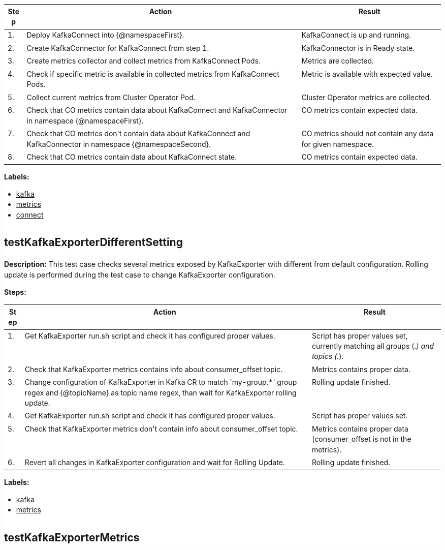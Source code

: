 | Step | Action | Result |
| - | - | - |
| 1. | Deploy KafkaConnect into {@namespaceFirst}. | KafkaConnect is up and running. |
| 2. | Create KafkaConnector for KafkaConnect from step 1. | KafkaConnector is in Ready state. |
| 3. | Create metrics collector and collect metrics from KafkaConnect Pods. | Metrics are collected. |
| 4. | Check if specific metric is available in collected metrics from KafkaConnect Pods. | Metric is available with expected value. |
| 5. | Collect current metrics from Cluster Operator Pod. | Cluster Operator metrics are collected. |
| 6. | Check that CO metrics contain data about KafkaConnect and KafkaConnector in namespace {@namespaceFirst}. | CO metrics contain expected data. |
| 7. | Check that CO metrics don't contain data about KafkaConnect and KafkaConnector in namespace {@namespaceSecond}. | CO metrics should not contain any data for given namespace. |
| 8. | Check that CO metrics contain data about KafkaConnect state. | CO metrics contain expected data. |

**Labels:**

* [kafka](labels/kafka.md)
* [metrics](labels/metrics.md)
* [connect](labels/connect.md)


## testKafkaExporterDifferentSetting

**Description:** This test case checks several metrics exposed by KafkaExporter with different from default configuration. Rolling update is performed during the test case to change KafkaExporter configuration.

**Steps:**

| Step | Action | Result |
| - | - | - |
| 1. | Get KafkaExporter run.sh script and check it has configured proper values. | Script has proper values set, currently matching all groups (.*) and topics (.*). |
| 2. | Check that KafkaExporter metrics contains info about consumer_offset topic. | Metrics contains proper data. |
| 3. | Change configuration of KafkaExporter in Kafka CR to match 'my-group.*' group regex and {@topicName} as topic name regex, than wait for KafkaExporter rolling update. | Rolling update finished. |
| 4. | Get KafkaExporter run.sh script and check it has configured proper values. | Script has proper values set. |
| 5. | Check that KafkaExporter metrics don't contain info about consumer_offset topic. | Metrics contains proper data (consumer_offset is not in the metrics). |
| 6. | Revert all changes in KafkaExporter configuration and wait for Rolling Update. | Rolling update finished. |

**Labels:**

* [kafka](labels/kafka.md)
* [metrics](labels/metrics.md)


## testKafkaExporterMetrics
